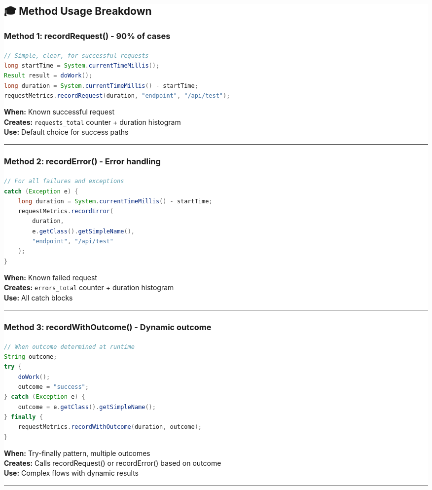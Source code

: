 ## 🎓 Method Usage Breakdown

### Method 1: recordRequest() - 90% of cases
```java
// Simple, clear, for successful requests
long startTime = System.currentTimeMillis();
Result result = doWork();
long duration = System.currentTimeMillis() - startTime;
requestMetrics.recordRequest(duration, "endpoint", "/api/test");
```

**When:** Known successful request  
**Creates:** `requests_total` counter + duration histogram  
**Use:** Default choice for success paths

---

### Method 2: recordError() - Error handling
```java
// For all failures and exceptions
catch (Exception e) {
    long duration = System.currentTimeMillis() - startTime;
    requestMetrics.recordError(
        duration,
        e.getClass().getSimpleName(),
        "endpoint", "/api/test"
    );
}
```

**When:** Known failed request  
**Creates:** `errors_total` counter + duration histogram  
**Use:** All catch blocks

---

### Method 3: recordWithOutcome() - Dynamic outcome
```java
// When outcome determined at runtime
String outcome;
try {
    doWork();
    outcome = "success";
} catch (Exception e) {
    outcome = e.getClass().getSimpleName();
} finally {
    requestMetrics.recordWithOutcome(duration, outcome);
}
```

**When:** Try-finally pattern, multiple outcomes  
**Creates:** Calls recordRequest() or recordError() based on outcome  
**Use:** Complex flows with dynamic results

---